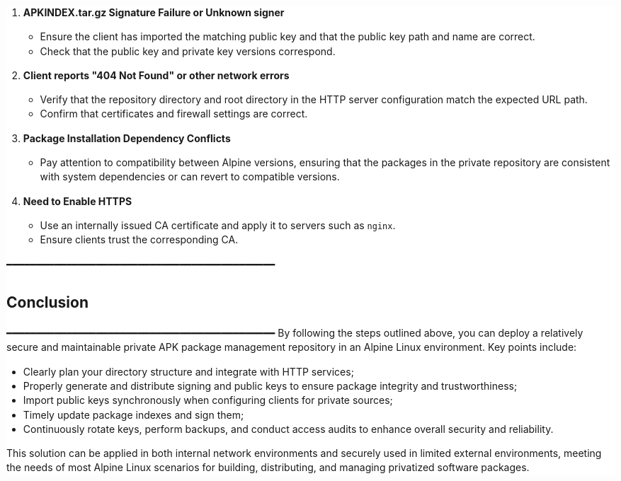 1. **APKINDEX.tar.gz Signature Failure or Unknown signer**  
   - Ensure the client has imported the matching public key and that the public key path and name are correct.
   - Check that the public key and private key versions correspond.

2. **Client reports "404 Not Found" or other network errors**  
   - Verify that the repository directory and root directory in the HTTP server configuration match the expected URL path.
   - Confirm that certificates and firewall settings are correct.

3. **Package Installation Dependency Conflicts**  
   - Pay attention to compatibility between Alpine versions, ensuring that the packages in the private repository are consistent with system dependencies or can revert to compatible versions.

4. **Need to Enable HTTPS**  
   - Use an internally issued CA certificate and apply it to servers such as `nginx`.
   - Ensure clients trust the corresponding CA.

━━━━━━━━━━━━━━━━━━━━━━━━━━━━━━━━━━━━━━━━━━━━━
## Conclusion
━━━━━━━━━━━━━━━━━━━━━━━━━━━━━━━━━━━━━━━━━━━━━
By following the steps outlined above, you can deploy a relatively secure and maintainable private APK package management repository in an Alpine Linux environment. Key points include:  
- Clearly plan your directory structure and integrate with HTTP services;  
- Properly generate and distribute signing and public keys to ensure package integrity and trustworthiness;  
- Import public keys synchronously when configuring clients for private sources;  
- Timely update package indexes and sign them;  
- Continuously rotate keys, perform backups, and conduct access audits to enhance overall security and reliability.

This solution can be applied in both internal network environments and securely used in limited external environments, meeting the needs of most Alpine Linux scenarios for building, distributing, and managing privatized software packages.


